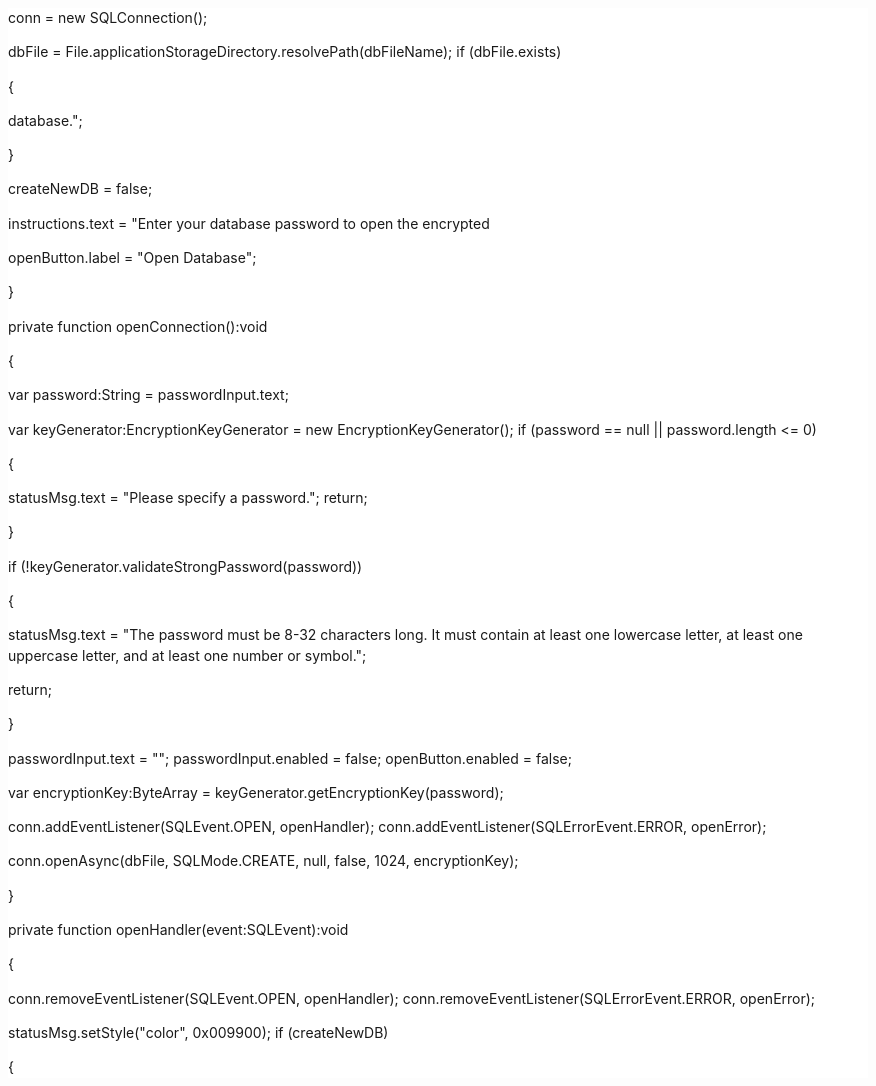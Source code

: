 conn = new SQLConnection();

dbFile = File.applicationStorageDirectory.resolvePath(dbFileName); if (dbFile.exists)

{

database.&quot;;

}

createNewDB = false;

instructions.text = &quot;Enter your database password to open the encrypted

openButton.label = &quot;Open Database&quot;;

}

private function openConnection():void

{

var password:String = passwordInput.text;

var keyGenerator:EncryptionKeyGenerator = new EncryptionKeyGenerator(); if (password == null || password.length &lt;= 0)

{

statusMsg.text = &quot;Please specify a password.&quot;; return;

}

if (!keyGenerator.validateStrongPassword(password))

{

statusMsg.text = &quot;The password must be 8-32 characters long. It must contain at least one lowercase letter, at least one uppercase letter, and at least one number or symbol.&quot;;

return;

}

passwordInput.text = &quot;&quot;; passwordInput.enabled = false; openButton.enabled = false;

var encryptionKey:ByteArray = keyGenerator.getEncryptionKey(password);

conn.addEventListener(SQLEvent.OPEN, openHandler); conn.addEventListener(SQLErrorEvent.ERROR, openError);

conn.openAsync(dbFile, SQLMode.CREATE, null, false, 1024, encryptionKey);

}

private function openHandler(event:SQLEvent):void

{

conn.removeEventListener(SQLEvent.OPEN, openHandler); conn.removeEventListener(SQLErrorEvent.ERROR, openError);

statusMsg.setStyle(&quot;color&quot;, 0x009900); if (createNewDB)

{
